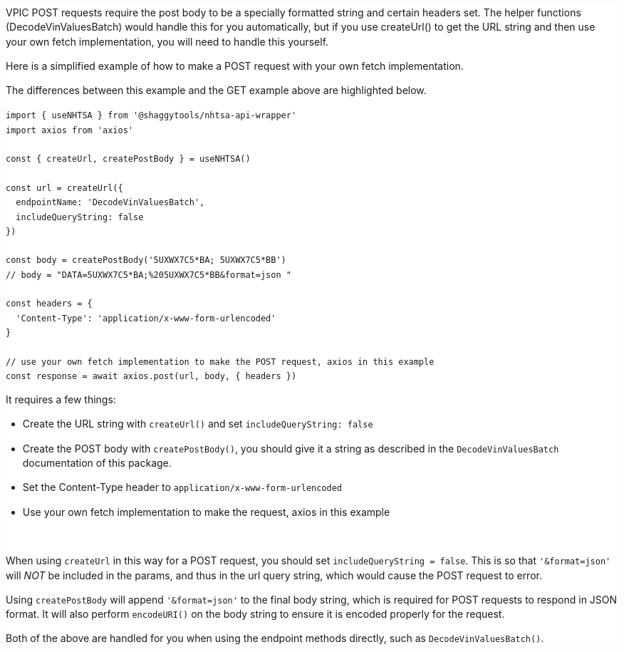 VPIC POST requests require the post body to be a specially formatted string and certain headers set.
The helper functions (DecodeVinValuesBatch) would handle this for you automatically, but if you use
createUrl() to get the URL string and then use your own fetch implementation, you will need to
handle this yourself.

Here is a simplified example of how to make a POST request with your own fetch implementation.

The differences between this example and the GET example above are highlighted below.

```javascript{4,8,11,14,15,16,19}
import { useNHTSA } from '@shaggytools/nhtsa-api-wrapper'
import axios from 'axios'

const { createUrl, createPostBody } = useNHTSA()

const url = createUrl({
  endpointName: 'DecodeVinValuesBatch',
  includeQueryString: false
})

const body = createPostBody('5UXWX7C5*BA; 5UXWX7C5*BB')
// body = "DATA=5UXWX7C5*BA;%205UXWX7C5*BB&format=json "

const headers = {
  'Content-Type': 'application/x-www-form-urlencoded'
}

// use your own fetch implementation to make the POST request, axios in this example
const response = await axios.post(url, body, { headers })
```

It requires a few things:

- Create the URL string with `createUrl()` and set `includeQueryString: false`

- Create the POST body with `createPostBody()`, you should give it a string as described in the
  `DecodeVinValuesBatch` documentation of this package.

- Set the Content-Type header to `application/x-www-form-urlencoded`

- Use your own fetch implementation to make the request, axios in this example

<br />

When using `createUrl` in this way for a POST request, you should set `includeQueryString = false`.
This is so that `'&format=json'` will _NOT_ be included in the params, and thus in the url query
string, which would cause the POST request to error.

Using `createPostBody` will append `'&format=json'` to the final body string, which is required for
POST requests to respond in JSON format. It will also perform `encodeURI()` on the body string to
ensure it is encoded properly for the request.

Both of the above are handled for you when using the endpoint methods directly, such as
`DecodeVinValuesBatch()`.
